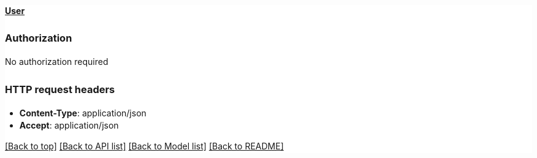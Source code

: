 [**User**](User.md)

### Authorization

No authorization required

### HTTP request headers

 - **Content-Type**: application/json
 - **Accept**: application/json

[[Back to top]](#) [[Back to API list]](../README.md#documentation-for-api-endpoints) [[Back to Model list]](../README.md#documentation-for-models) [[Back to README]](../README.md)

